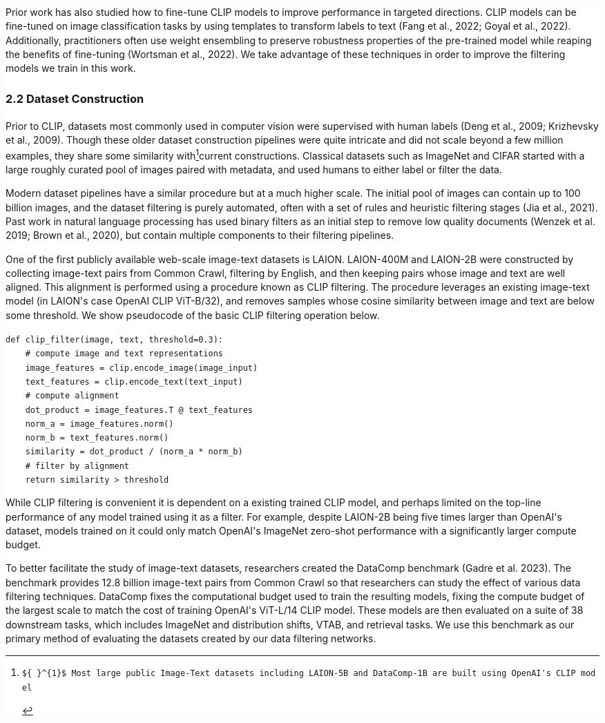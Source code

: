Prior work has also studied how to fine-tune CLIP models to improve performance in targeted directions. CLIP models can be fine-tuned on image classification tasks by using templates to transform labels to text (Fang et al., 2022; Goyal et al., 2022). Additionally, practitioners often use weight ensembling to preserve robustness properties of the pre-trained model while reaping the benefits of fine-tuning (Wortsman et al., 2022). We take advantage of these techniques in order to improve the filtering models we train in this work.

### 2.2 Dataset Construction

Prior to CLIP, datasets most commonly used in computer vision were supervised with human labels (Deng et al., 2009; Krizhevsky et al., 2009). Though these older dataset construction pipelines were quite intricate and did not scale beyond a few million examples, they share some similarity with[^1]current constructions. Classical datasets such as ImageNet and CIFAR started with a large roughly curated pool of images paired with metadata, and used humans to either label or filter the data.

Modern dataset pipelines have a similar procedure but at a much higher scale. The initial pool of images can contain up to 100 billion images, and the dataset filtering is purely automated, often with a set of rules and heuristic filtering stages (Jia et al., 2021). Past work in natural language processing has used binary filters as an initial step to remove low quality documents (Wenzek et al. 2019; Brown et al., 2020), but contain multiple components to their filtering pipelines.

One of the first publicly available web-scale image-text datasets is LAION. LAION-400M and LAION-2B were constructed by collecting image-text pairs from Common Crawl, filtering by English, and then keeping pairs whose image and text are well aligned. This alignment is performed using a procedure known as CLIP filtering. The procedure leverages an existing image-text model (in LAION's case OpenAI CLIP ViT-B/32), and removes samples whose cosine similarity between image and text are below some threshold. We show pseudocode of the basic CLIP filtering operation below.

```
def clip_filter(image, text, threshold=0.3):
    # compute image and text representations
    image_features = clip.encode_image(image_input)
    text_features = clip.encode_text(text_input)
    # compute alignment
    dot_product = image_features.T @ text_features
    norm_a = image_features.norm()
    norm_b = text_features.norm()
    similarity = dot_product / (norm_a * norm_b)
    # filter by alignment
    return similarity > threshold
```

While CLIP filtering is convenient it is dependent on a existing trained CLIP model, and perhaps limited on the top-line performance of any model trained using it as a filter. For example, despite LAION-2B being five times larger than OpenAI's dataset, models trained on it could only match OpenAI's ImageNet zero-shot performance with a significantly larger compute budget.

To better facilitate the study of image-text datasets, researchers created the DataComp benchmark (Gadre et al. 2023). The benchmark provides 12.8 billion image-text pairs from Common Crawl so that researchers can study the effect of various data filtering techniques. DataComp fixes the computational budget used to train the resulting models, fixing the compute budget of the largest scale to match the cost of training OpenAI's ViT-L/14 CLIP model. These models are then evaluated on a suite of 38 downstream tasks, which includes ImageNet and distribution shifts, VTAB, and retrieval tasks. We use this benchmark as our primary method of evaluating the datasets created by our data filtering networks.


[^0]:    *Work done while at Apple
[^1]:    ${ }^{1}$ Most large public Image-Text datasets including LAION-5B and DataComp-1B are built using OpenAI's CLIP model
[^2]:    ${ }^{2}$ calculation does not take into account patch dropout used to train ViT-G/14 on LAION-2B
[^3]:    ${ }^{3}$ EVA's ViT-g has an additional pre-training procedure trained on ImageNet-21k, COCO, Objects365 and Conceptual Captions $12 \mathrm{M}$